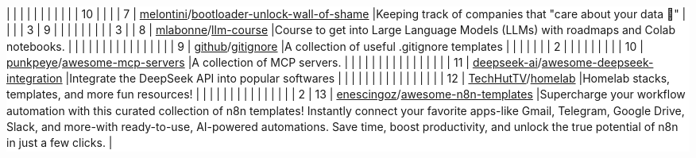 |  |  |  |  |  |  |  |  |  |  | 10 |  |  |  | 7 | [melontini](https://github.com/melontini)/[bootloader-unlock-wall-of-shame](https://github.com/melontini/bootloader-unlock-wall-of-shame) |Keeping track of companies that "care about your data 🥺" |
|  |  | 3 | 9 |  |  |  |  |  |  |  |  | 3 |  | 8 | [mlabonne](https://github.com/mlabonne)/[llm-course](https://github.com/mlabonne/llm-course) |Course to get into Large Language Models (LLMs) with roadmaps and Colab notebooks. |
|  |  |  |  |  |  |  |  |  |  |  |  |  |  | 9 | [github](https://github.com/github)/[gitignore](https://github.com/github/gitignore) |A collection of useful .gitignore templates |
|  |  |  |  |  | 2 |  |  |  |  |  |  |  |  | 10 | [punkpeye](https://github.com/punkpeye)/[awesome-mcp-servers](https://github.com/punkpeye/awesome-mcp-servers) |A collection of MCP servers. |
|  |  |  |  |  |  |  |  |  |  |  |  |  |  | 11 | [deepseek-ai](https://github.com/deepseek-ai)/[awesome-deepseek-integration](https://github.com/deepseek-ai/awesome-deepseek-integration) |Integrate the DeepSeek API into popular softwares |
|  |  |  |  |  |  |  |  |  |  |  |  |  |  | 12 | [TechHutTV](https://github.com/TechHutTV)/[homelab](https://github.com/TechHutTV/homelab) |Homelab stacks, templates, and more fun resources!  |
|  |  |  |  |  |  |  |  |  |  |  |  |  | 2 | 13 | [enescingoz](https://github.com/enescingoz)/[awesome-n8n-templates](https://github.com/enescingoz/awesome-n8n-templates) |Supercharge your workflow automation with this curated collection of n8n templates! Instantly connect your favorite apps-like Gmail, Telegram, Google Drive, Slack, and more-with ready-to-use, AI-powered automations. Save time, boost productivity, and unlock the true potential of n8n in just a few clicks. |
